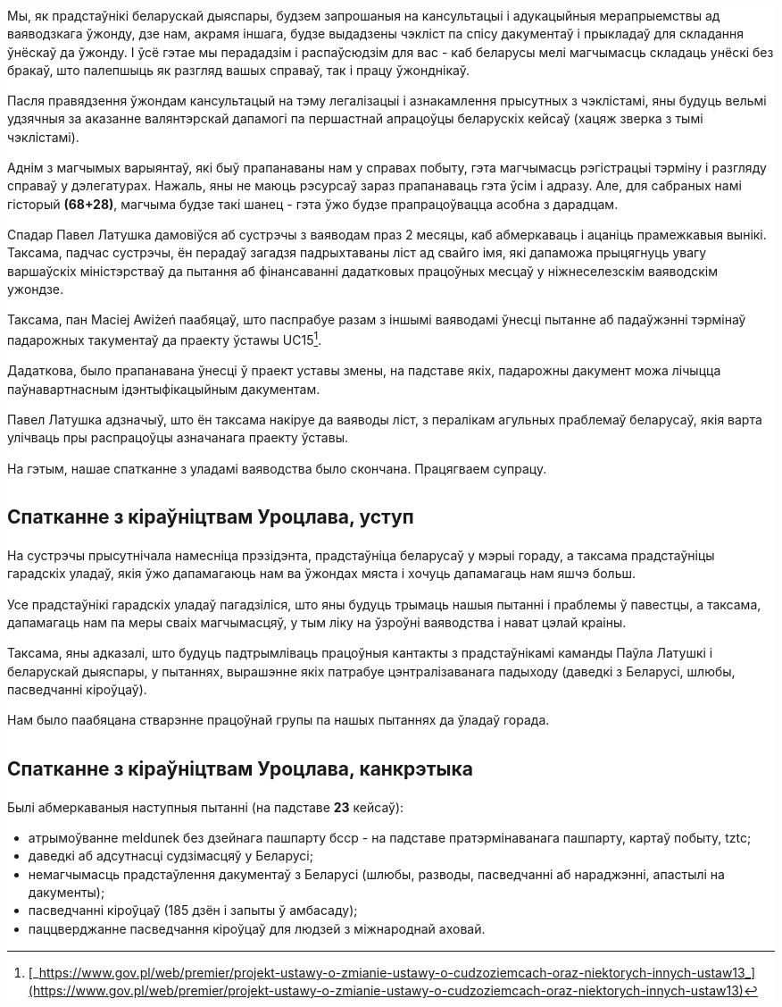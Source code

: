 Мы, як прадстаўнікі беларускай дыяспары, будзем запрошаныя на кансультацыі і адукацыйныя мерапрыемствы ад ваяводзкага ўжонду, дзе нам, акрамя іншага, будзе выдадзены чэкліст па спісу дакументаў і прыкладаў для складання ўнёскаў да ўжонду. І ўсё гэтае мы перададзім і распаўсюдзім для вас - каб беларусы мелі магчымасць складаць унёскі без бракаў, што палепшыць як разгляд вашых справаў, так і працу ўжонднікаў.

Пасля правядзення ўжондам кансультацый на тэму легалізацыі і азнакамлення прысутных з чэклістамі, яны будуць вельмі удзячныя за аказанне валянтэрскай дапамогі па першастнай апрацоўцы беларускіх кейсаў (хацяж зверка з тымі чэклістамі).

Аднім з магчымых варыянтаў, які быў прапанаваны нам у справах побыту, гэта магчымасць рэгістрацыі тэрміну і разгляду справаў у дэлегатурах. Нажаль, яны не маюць рэсурсаў зараз прапанаваць гэта ўсім і адразу. Але, для сабраных намі гісторый **(68+28)**, магчыма будзе такі шанец - гэта ўжо будзе прапрацоўвацца асобна з дарадцам.

Спадар Павел Латушка дамовіўся аб сустрэчы з ваяводам праз 2 месяцы, каб абмеркаваць і ацаніць прамежкавыя вынікі. Таксама, падчас сустрэчы, ён перадаў загадзя падрыхтаваны ліст ад свайго імя, які дапаможа прыцягнуць увагу варшаўскіх міністэрстваў да пытання аб фінансаванні дадатковых працоўных месцаў у ніжнеселезскім ваяводскім ужондзе.

Таксама, пан Maciej Awiżeń паабяцаў, што паспрабуе разам з іншымі ваяводамі ўнесці пытанне аб падаўжэнні тэрмінаў падарожных такументаў да праекту ўстаwы UC15[^1].

Дадаткова, было прапанавана ўнесці ў праект уставы змены, на падставе якіх, падарожны дакумент можа лічыцца паўнавартнасным ідэнтыфікацыйным дакументам.

Павел Латушка адзначыў, што ён таксама накіруе да ваяводы ліст, з пералікам агульных праблемаў беларусаў, якія варта улічваць пры распрацоўцы азначанага праекту ўставы.

На гэтым, нашае спатканне з уладамі ваяводства было скончана. Працягваем супрацу.

## Спатканне з кіраўніцтвам Уроцлава, уступ

На сустрэчы прысутнічала намесніца прэзідэнта, прадстаўніца беларусаў у мэрыі гораду, а таксама прадстаўніцы гарадскіх уладаў, якія ўжо дапамагаюць нам ва ўжондах мяста і хочуць дапамагаць нам яшчэ больш.

Усе прадстаўнікі гарадскіх уладаў пагадзіліся, што яны будуць трымаць нашыя пытанні і праблемы ў павестцы, а таксама, дапамагаць нам па меры сваіх магчымасцяў, у тым ліку на ўзроўні ваяводства і нават цэлай краіны.

Таксама, яны адказалі, што будуць падтрымліваць працоўныя кантакты з прадстаўнікамі каманды Паўла Латушкі і беларускай дыяспары, у пытаннях, вырашэнне якіх патрабуе цэнтралізаванага падыходу (даведкі з Беларусі, шлюбы, пасведчанні кіроўцаў).

Нам было паабяцана стварэнне працоўнай групы па нашых пытаннях да ўладаў горада.

## Спатканне з кіраўніцтвам Уроцлава, канкрэтыка

Былі абмеркаваныя наступныя пытанні (на падставе **23** кейсаў):

- атрымоўванне meldunek без дзейнага пашпарту бсср - на падставе пратэрмінаванага пашпарту, картаў побыту, tztc;
- даведкі аб адсутнасці судзімасцяў у Беларусі;
- немагчымасць прадстаўлення дакументаў з Беларусі (шлюбы, разводы, пасведчанні аб нараджэнні, апастылі на дакументы);
- пасведчанні кіроўцаў (185 дзён і запыты ў амбасаду);
- паццверджанне пасведчання кіроўцаў для людзей з міжнароднай аховай.


[^1]: [_https://www.gov.pl/web/premier/projekt-ustawy-o-zmianie-ustawy-o-cudzoziemcach-oraz-niektorych-innych-ustaw13_](https://www.gov.pl/web/premier/projekt-ustawy-o-zmianie-ustawy-o-cudzoziemcach-oraz-niektorych-innych-ustaw13)